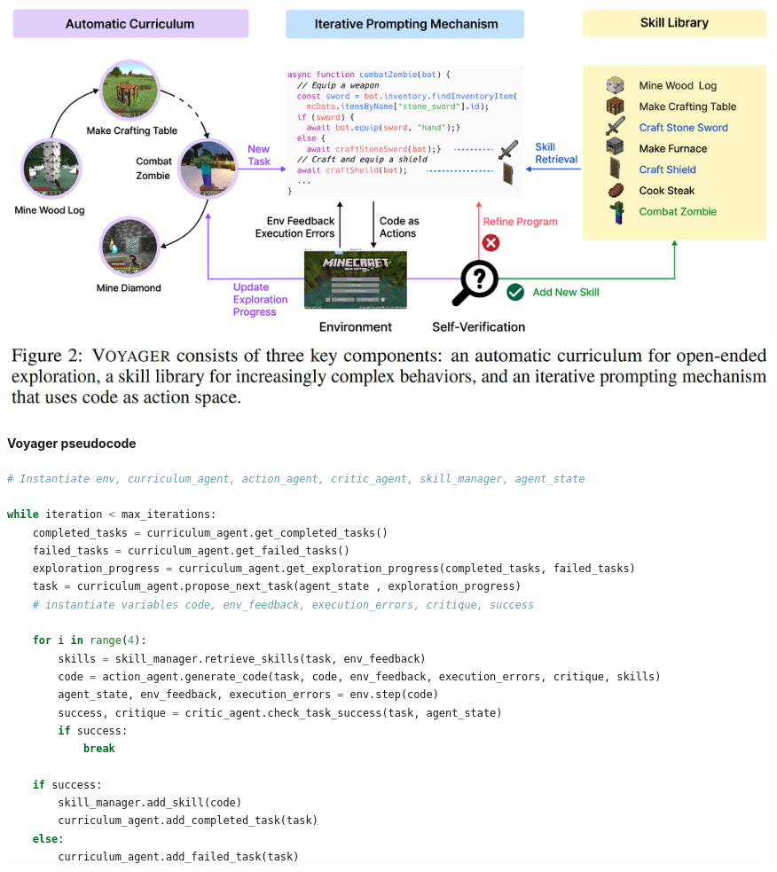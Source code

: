 ![Voyager](./assets/voyager_overview.png)


#### Voyager pseudocode
```python
# Instantiate env, curriculum_agent, action_agent, critic_agent, skill_manager, agent_state

while iteration < max_iterations:
    completed_tasks = curriculum_agent.get_completed_tasks()
    failed_tasks = curriculum_agent.get_failed_tasks()
    exploration_progress = curriculum_agent.get_exploration_progress(completed_tasks, failed_tasks)
    task = curriculum_agent.propose_next_task(agent_state , exploration_progress)
    # instantiate variables code, env_feedback, execution_errors, critique, success

    for i in range(4):
        skills = skill_manager.retrieve_skills(task, env_feedback)
        code = action_agent.generate_code(task, code, env_feedback, execution_errors, critique, skills)
        agent_state, env_feedback, execution_errors = env.step(code)
        success, critique = critic_agent.check_task_success(task, agent_state)
        if success:
            break
    
    if success:
        skill_manager.add_skill(code)
        curriculum_agent.add_completed_task(task)
    else:
        curriculum_agent.add_failed_task(task)
```
